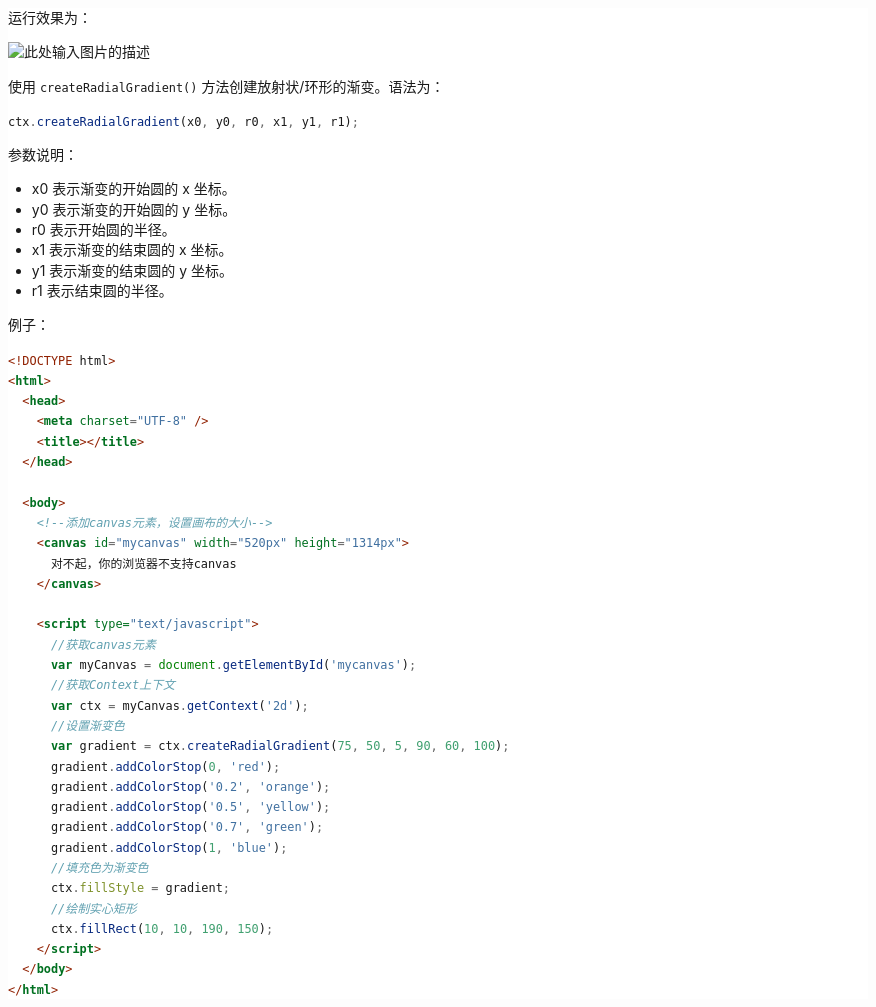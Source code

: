 运行效果为：

![此处输入图片的描述](https://doc.shiyanlou.com/document-uid897174labid9222timestamp1550131650892.png)

使用 `createRadialGradient()` 方法创建放射状/环形的渐变。语法为：

```js
ctx.createRadialGradient(x0, y0, r0, x1, y1, r1);
```

参数说明：

- x0 表示渐变的开始圆的 x 坐标。
- y0 表示渐变的开始圆的 y 坐标。
- r0 表示开始圆的半径。
- x1 表示渐变的结束圆的 x 坐标。
- y1 表示渐变的结束圆的 y 坐标。
- r1 表示结束圆的半径。

例子：

```html
<!DOCTYPE html>
<html>
  <head>
    <meta charset="UTF-8" />
    <title></title>
  </head>

  <body>
    <!--添加canvas元素，设置画布的大小-->
    <canvas id="mycanvas" width="520px" height="1314px">
      对不起，你的浏览器不支持canvas
    </canvas>

    <script type="text/javascript">
      //获取canvas元素
      var myCanvas = document.getElementById('mycanvas');
      //获取Context上下文
      var ctx = myCanvas.getContext('2d');
      //设置渐变色
      var gradient = ctx.createRadialGradient(75, 50, 5, 90, 60, 100);
      gradient.addColorStop(0, 'red');
      gradient.addColorStop('0.2', 'orange');
      gradient.addColorStop('0.5', 'yellow');
      gradient.addColorStop('0.7', 'green');
      gradient.addColorStop(1, 'blue');
      //填充色为渐变色
      ctx.fillStyle = gradient;
      //绘制实心矩形
      ctx.fillRect(10, 10, 190, 150);
    </script>
  </body>
</html>
```
